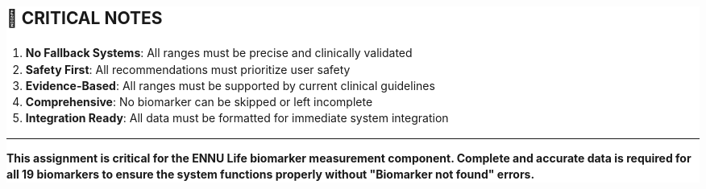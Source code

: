 ## 🚨 **CRITICAL NOTES**

1. **No Fallback Systems**: All ranges must be precise and clinically validated
2. **Safety First**: All recommendations must prioritize user safety
3. **Evidence-Based**: All ranges must be supported by current clinical guidelines
4. **Comprehensive**: No biomarker can be skipped or left incomplete
5. **Integration Ready**: All data must be formatted for immediate system integration

---

**This assignment is critical for the ENNU Life biomarker measurement component. Complete and accurate data is required for all 19 biomarkers to ensure the system functions properly without "Biomarker not found" errors.** 